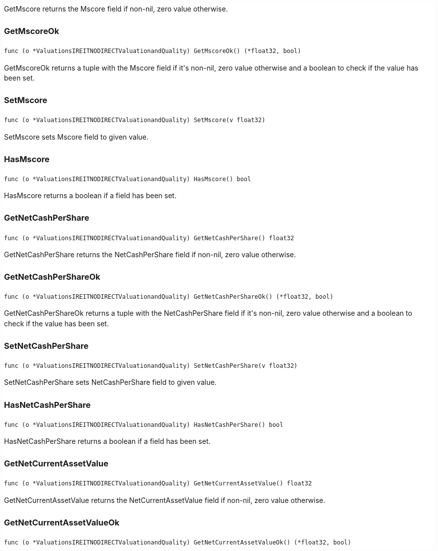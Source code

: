 GetMscore returns the Mscore field if non-nil, zero value otherwise.

### GetMscoreOk

`func (o *ValuationsIREITNODIRECTValuationandQuality) GetMscoreOk() (*float32, bool)`

GetMscoreOk returns a tuple with the Mscore field if it's non-nil, zero value otherwise
and a boolean to check if the value has been set.

### SetMscore

`func (o *ValuationsIREITNODIRECTValuationandQuality) SetMscore(v float32)`

SetMscore sets Mscore field to given value.

### HasMscore

`func (o *ValuationsIREITNODIRECTValuationandQuality) HasMscore() bool`

HasMscore returns a boolean if a field has been set.

### GetNetCashPerShare

`func (o *ValuationsIREITNODIRECTValuationandQuality) GetNetCashPerShare() float32`

GetNetCashPerShare returns the NetCashPerShare field if non-nil, zero value otherwise.

### GetNetCashPerShareOk

`func (o *ValuationsIREITNODIRECTValuationandQuality) GetNetCashPerShareOk() (*float32, bool)`

GetNetCashPerShareOk returns a tuple with the NetCashPerShare field if it's non-nil, zero value otherwise
and a boolean to check if the value has been set.

### SetNetCashPerShare

`func (o *ValuationsIREITNODIRECTValuationandQuality) SetNetCashPerShare(v float32)`

SetNetCashPerShare sets NetCashPerShare field to given value.

### HasNetCashPerShare

`func (o *ValuationsIREITNODIRECTValuationandQuality) HasNetCashPerShare() bool`

HasNetCashPerShare returns a boolean if a field has been set.

### GetNetCurrentAssetValue

`func (o *ValuationsIREITNODIRECTValuationandQuality) GetNetCurrentAssetValue() float32`

GetNetCurrentAssetValue returns the NetCurrentAssetValue field if non-nil, zero value otherwise.

### GetNetCurrentAssetValueOk

`func (o *ValuationsIREITNODIRECTValuationandQuality) GetNetCurrentAssetValueOk() (*float32, bool)`
